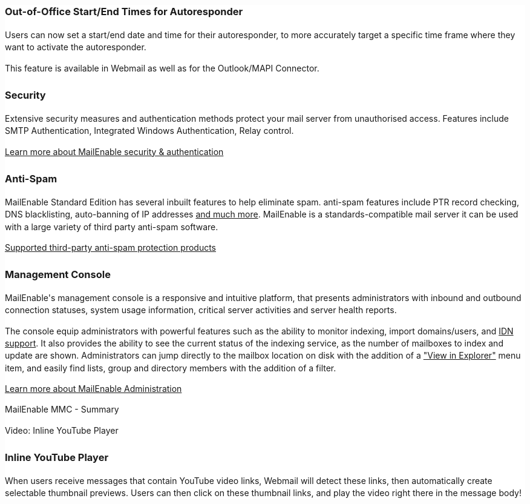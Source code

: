 ### Out-of-Office Start/End Times for Autoresponder

Users can now set a start/end date and time for their autoresponder, to more accurately target a specific time frame where they
want to activate the autoresponder.

This feature is available in Webmail as well as for the Outlook/MAPI Connector.

### Security

Extensive security measures and authentication methods protect your mail server from unauthorised access. Features include SMTP Authentication,
Integrated Windows Authentication, Relay control.

[Learn more about MailEnable security & authentication](/features/authentication.asp)

### Anti-Spam

MailEnable Standard Edition has several inbuilt features to help eliminate spam. anti-spam features include PTR record
checking, DNS blacklisting, auto-banning of IP addresses [and much more](/features/anti-spam.asp).
MailEnable is a standards-compatible mail server it can be used with a large variety of third party anti-spam software.

[Supported third-party anti-spam protection products](/?ID=me020344)

### Management Console

MailEnable's management console is a responsive and intuitive platform, that presents administrators with inbound and outbound connection
statuses, system usage information, critical server activities and server health reports.

The console equip administrators with powerful features such as the ability to monitor indexing, import domains/users, and
[IDN support](/version9/default.asp#IDN). It also provides the ability to see the current status of the indexing service, as the
number of mailboxes to index and update are shown. Administrators can jump directly to the mailbox location on disk with the addition of a
["View in Explorer"](/version9/default.asp#ImprovedAdmin) menu item, and easily find lists, group and directory members with
the addition of a filter.

[Learn more about MailEnable Administration](/features/admin.asp)

MailEnable MMC - Summary

Video: Inline YouTube Player

### Inline YouTube Player

When users receive messages that contain YouTube video links, Webmail will detect these links, then automatically create
selectable thumbnail previews. Users can then click on these thumbnail links, and play the video right there in the message body!
